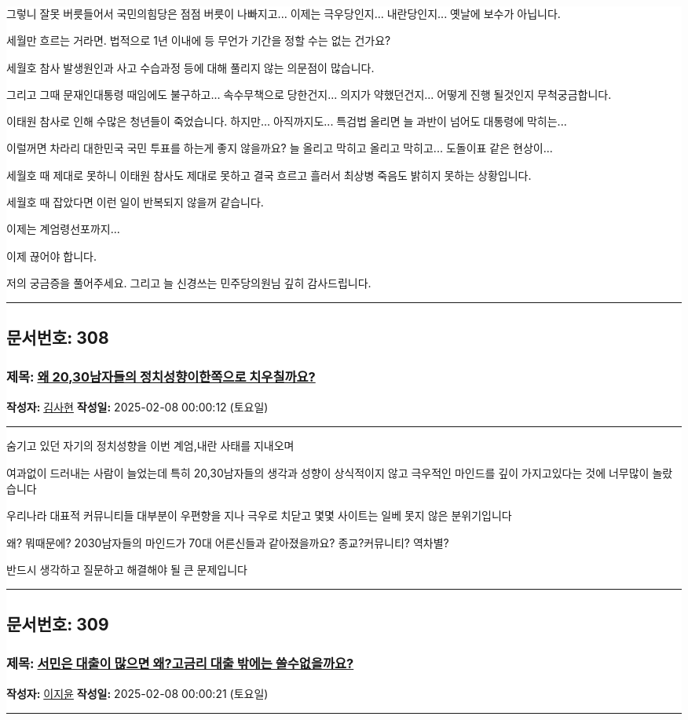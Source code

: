 그렇니 잘못 버릇들어서 국민의힘당은 점점 버릇이 나빠지고... 이제는 극우당인지... 내란당인지... 옛날에 보수가 아닙니다.

세월만 흐르는 거라면. 법적으로 1년 이내에 등 무언가 기간을 정할 수는 없는 건가요?

세월호 참사 발생원인과 사고 수습과정 등에 대해 풀리지 않는 의문점이 많습니다.

그리고 그때 문재인대통령 때임에도 불구하고... 속수무책으로 당한건지... 의지가 약했던건지... 어떻게 진행 될것인지 무척궁금합니다.

이태원 참사로 인해 수많은 청년들이 죽었습니다. 하지만... 아직까지도... 특검법 올리면 늘 과반이 넘어도 대통령에 막히는...

이럴꺼면 차라리 대한민국 국민 투표를 하는게 좋지 않을까요? 늘 올리고 막히고 올리고 막히고... 도돌이표 같은 현상이...

세월호 때 제대로 못하니 이태원 참사도 제대로 못하고 결국 흐르고 흘러서 최상병 죽음도 밝히지 못하는 상황입니다.

세월호 때 잡았다면 이런 일이 반복되지 않을꺼 같습니다.

이제는 계엄령선포까지...

이제 끊어야 합니다.

저의 궁금증을 풀어주세요. 그리고 늘 신경쓰는 민주당의원님 깊히 감사드립니다.

---





## 문서번호: 308

### 제목: [왜 20,30남자들의 정치성향이한쪽으로 치우칠까요?](https://q4all.kr/redirect/detail/334ae302-c9ee-4206-b857-5be9af58ca98)

**작성자:** [김사현](https://q4all.kr/user/profile/532)
**작성일:** 2025-02-08 00:00:12 (토요일)

---

숨기고 있던 자기의 정치성향을 이번 계엄,내란 사태를 지내오며

여과없이 드러내는 사람이 늘었는데 특히 20,30남자들의 생각과 성향이 상식적이지 않고 극우적인 마인드를 깊이 가지고있다는 것에 너무많이 놀랐습니다

우리나라 대표적 커뮤니티들 대부분이 우편향을 지나 극우로 치닫고 몇몇 사이트는 일베 못지 않은 분위기입니다

왜? 뭐때문에? 2030남자들의 마인드가 70대 어른신들과 같아졌을까요? 종교?커뮤니티? 역차별?

반드시 생각하고 질문하고 해결해야 될 큰 문제입니다

---





## 문서번호: 309

### 제목: [서민은 대출이 많으면 왜?고금리 대출 밖에는 쓸수없을까요?](https://q4all.kr/redirect/detail/8f9ffbac-3956-46f3-85b5-5f3d1ff6e32f)

**작성자:** [이지윤](https://q4all.kr/user/profile/512)
**작성일:** 2025-02-08 00:00:21 (토요일)

---